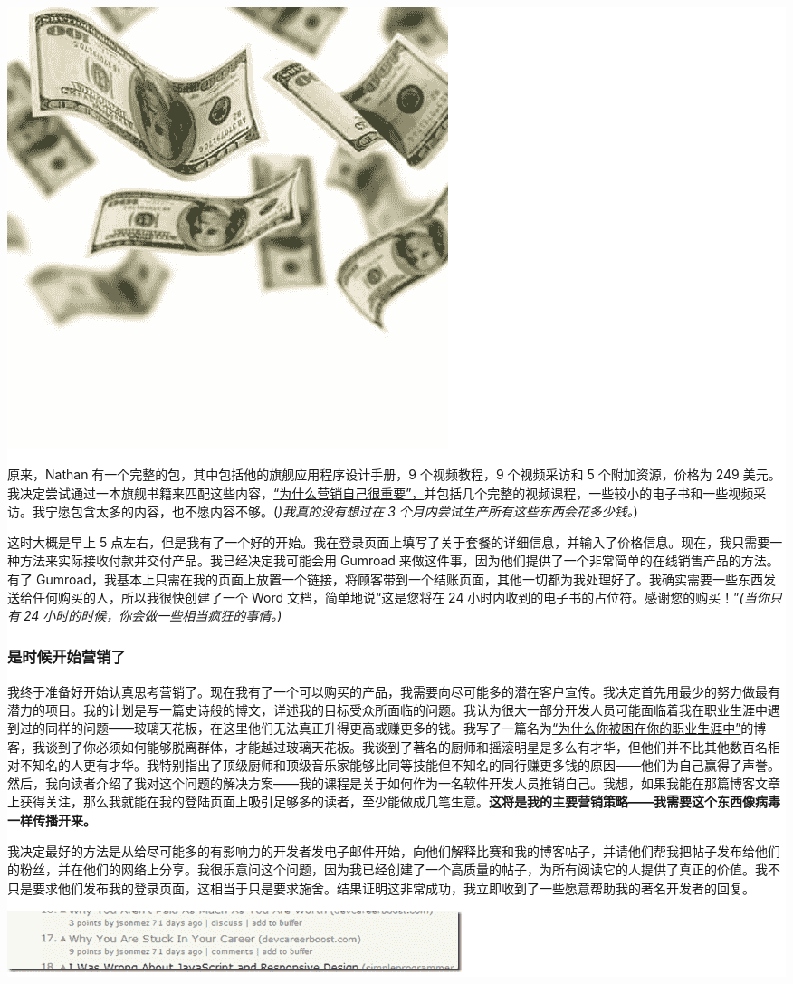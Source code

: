

![Falling Money](img/956ba5b12db6625e03bcab74c335d1ca.png "Falling Money")



原来，Nathan 有一个完整的包，其中包括他的旗舰应用程序设计手册，9 个视频教程，9 个视频采访和 5 个附加资源，价格为 249 美元。我决定尝试通过一本旗舰书籍来匹配这些内容，[“为什么营销自己很重要”，](https://leanpub.com/whymarketingyourselfisimportant)并包括几个完整的视频课程，一些较小的电子书和一些视频采访。我宁愿包含太多的内容，也不愿内容不够。(*)我真的没有想过在 3 个月内尝试生产所有这些东西会花多少钱。*)

这时大概是早上 5 点左右，但是我有了一个好的开始。我在登录页面上填写了关于套餐的详细信息，并输入了价格信息。现在，我只需要一种方法来实际接收付款并交付产品。我已经决定我可能会用 Gumroad 来做这件事，因为他们提供了一个非常简单的在线销售产品的方法。有了 Gumroad，我基本上只需在我的页面上放置一个链接，将顾客带到一个结账页面，其他一切都为我处理好了。我确实需要一些东西发送给任何购买的人，所以我很快创建了一个 Word 文档，简单地说“这是您将在 24 小时内收到的电子书的占位符。感谢您的购买！”*(当你只有 24 小时的时候，你会做一些相当疯狂的事情。)*

### 是时候开始营销了

我终于准备好开始认真思考营销了。现在我有了一个可以购买的产品，我需要向尽可能多的潜在客户宣传。我决定首先用最少的努力做最有潜力的项目。我的计划是写一篇史诗般的博文，详述我的目标受众所面临的问题。我认为很大一部分开发人员可能面临着我在职业生涯中遇到过的同样的问题——玻璃天花板，在这里他们无法真正升得更高或赚更多的钱。我写了一篇名为[“为什么你被困在你的职业生涯中”](http://devcareerboost.com/why-you-are-stuck-in-your-career/)的博客，我谈到了你必须如何能够脱离群体，才能越过玻璃天花板。我谈到了著名的厨师和摇滚明星是多么有才华，但他们并不比其他数百名相对不知名的人更有才华。我特别指出了顶级厨师和顶级音乐家能够比同等技能但不知名的同行赚更多钱的原因——他们为自己赢得了声誉。然后，我向读者介绍了我对这个问题的解决方案——我的课程是关于如何作为一名软件开发人员推销自己。我想，如果我能在那篇博客文章上获得关注，那么我就能在我的登陆页面上吸引足够多的读者，至少能做成几笔生意。**这将是我的主要营销策略——我需要这个东西像病毒一样传播开来。**

我决定最好的方法是从给尽可能多的有影响力的开发者发电子邮件开始，向他们解释比赛和我的博客帖子，并请他们帮我把帖子发布给他们的粉丝，并在他们的网络上分享。我很乐意问这个问题，因为我已经创建了一个高质量的帖子，为所有阅读它的人提供了真正的价值。我不只是要求他们发布我的登录页面，这相当于只是要求施舍。结果证明这非常成功，我立即收到了一些愿意帮助我的著名开发者的回复。



![2014-02-26_15-13-12](img/d5f534ec1bbf6585c9b801fc5cb1c248.png "2014-02-26_15-13-12")
